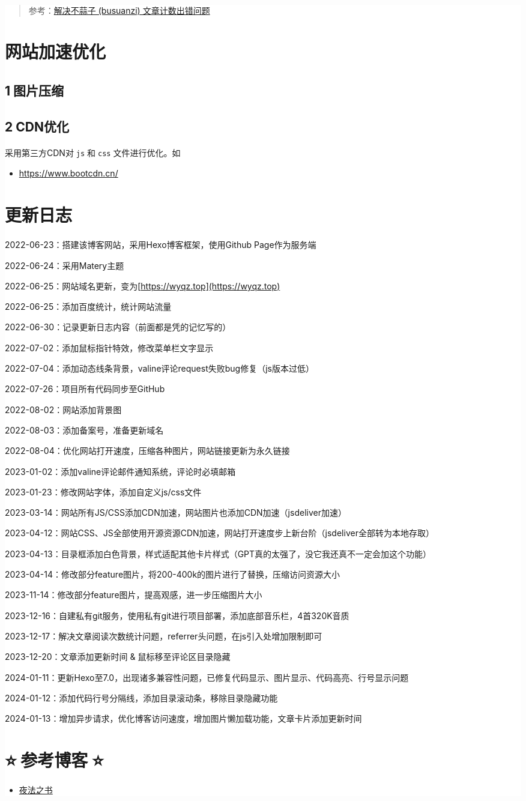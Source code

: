 > 参考：[解决不蒜子 (busuanzi) 文章计数出错问题](https://jdhao.github.io/2020/10/31/busuanzi_pv_count_error/)

# 网站加速优化

## 1 图片压缩

## 2 CDN优化

采用第三方CDN对 `js` 和 `css` 文件进行优化。如

- https://www.bootcdn.cn/

# 更新日志

2022-06-23：搭建该博客网站，采用Hexo博客框架，使用Github Page作为服务端

2022-06-24：采用Matery主题

2022-06-25：网站域名更新，变为[https://wyqz.top](https://wyqz.top)

2022-06-25：添加百度统计，统计网站流量

2022-06-30：记录更新日志内容（前面都是凭的记忆写的）

2022-07-02：添加鼠标指针特效，修改菜单栏文字显示

2022-07-04：添加动态线条背景，valine评论request失败bug修复（js版本过低）

2022-07-26：项目所有代码同步至GitHub

2022-08-02：网站添加背景图

2022-08-03：添加备案号，准备更新域名

2022-08-04：优化网站打开速度，压缩各种图片，网站链接更新为永久链接

2023-01-02：添加valine评论邮件通知系统，评论时必填邮箱

2023-01-23：修改网站字体，添加自定义js/css文件

2023-03-14：网站所有JS/CSS添加CDN加速，网站图片也添加CDN加速（jsdeliver加速）

2023-04-12：网站CSS、JS全部使用开源资源CDN加速，网站打开速度步上新台阶（jsdeliver全部转为本地存取）

2023-04-13：目录框添加白色背景，样式适配其他卡片样式（GPT真的太强了，没它我还真不一定会加这个功能）

2023-04-14：修改部分feature图片，将200-400k的图片进行了替换，压缩访问资源大小

2023-11-14：修改部分feature图片，提高观感，进一步压缩图片大小

2023-12-16：自建私有git服务，使用私有git进行项目部署，添加底部音乐栏，4首320K音质

2023-12-17：解决文章阅读次数统计问题，referrer头问题，在js引入处增加限制即可

2023-12-20：文章添加更新时间 & 鼠标移至评论区目录隐藏

2024-01-11：更新Hexo至7.0，出现诸多兼容性问题，已修复代码显示、图片显示、代码高亮、行号显示问题

2024-01-12：添加代码行号分隔线，添加目录滚动条，移除目录隐藏功能

2024-01-13：增加异步请求，优化博客访问速度，增加图片懒加载功能，文章卡片添加更新时间

# :star: 参考博客 :star: 

- [夜法之书](https://v20blog.17lai.site/posts/40300608/) 


